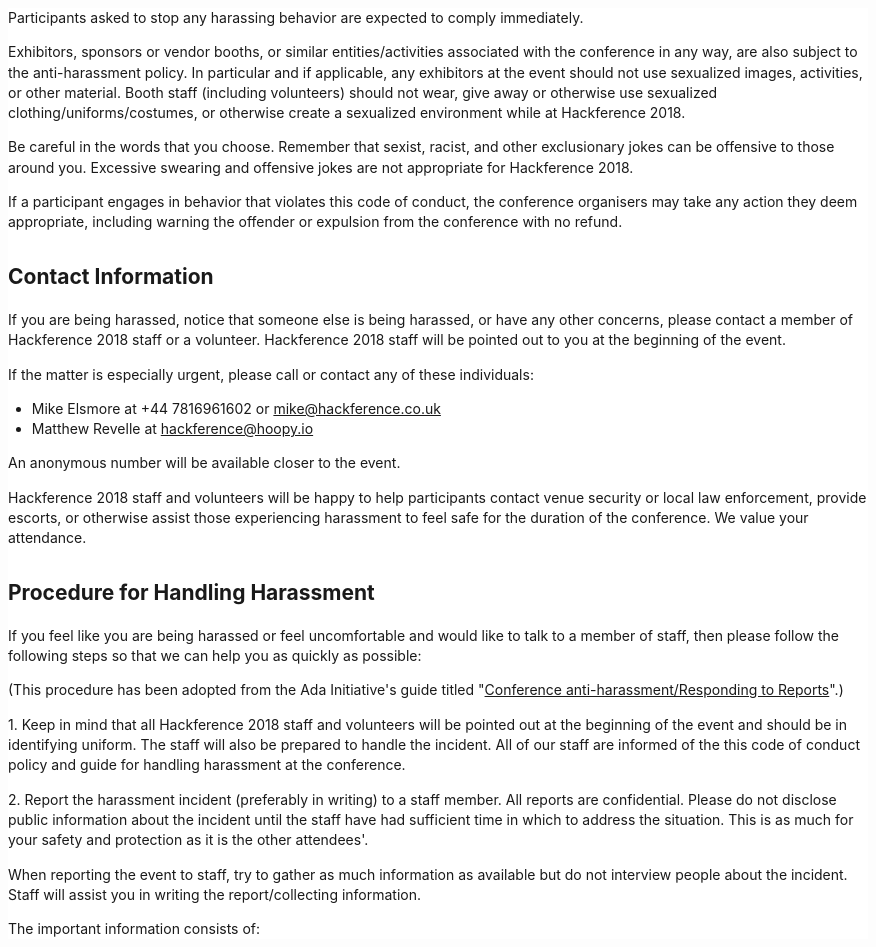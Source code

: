Participants asked to stop any harassing behavior are expected to comply immediately.

Exhibitors, sponsors or vendor booths, or similar entities/activities associated with the conference in any way, are also subject to the anti-harassment policy. In particular and if applicable, any exhibitors at the event should not use sexualized images, activities, or other material. Booth staff (including volunteers) should not wear, give away or otherwise use sexualized clothing/uniforms/costumes, or otherwise create a sexualized environment while at Hackference 2018.

Be careful in the words that you choose. Remember that sexist, racist, and other exclusionary jokes can be offensive to those around you. Excessive swearing and offensive jokes are not appropriate for Hackference 2018.

If a participant engages in behavior that violates this code of conduct, the conference organisers may take any action they deem appropriate, including warning the offender or expulsion from the conference with no refund.

## Contact Information

If you are being harassed, notice that someone else is being harassed, or have any other concerns, please contact a member of Hackference 2018 staff or a volunteer. Hackference 2018 staff will be pointed out to you at the beginning of the event.

If the matter is especially urgent, please call or contact any of these individuals:

* Mike Elsmore at +44 7816961602 or mike@hackference.co.uk
* Matthew Revelle at hackference@hoopy.io

An anonymous number will be available closer to the event.

Hackference 2018 staff and volunteers will be happy to help participants contact venue security or local law enforcement, provide escorts, or otherwise assist those experiencing harassment to feel safe for the duration of the conference. We value your attendance.

## Procedure for Handling Harassment

If you feel like you are being harassed or feel uncomfortable and would like to talk to a member of staff, then please follow the following steps so that we can help you as quickly as possible:

(This procedure has been adopted from the Ada Initiative's guide titled "[Conference anti-harassment/Responding to Reports](http://geekfeminism.wikia.com/wiki/Conference_anti-harassment/Responding_to_reports)".)

1\. Keep in mind that all Hackference 2018 staff and volunteers will be pointed out at the beginning of the event and should be in identifying uniform. The staff will also be prepared to handle the incident. All of our staff are informed of the this code of conduct policy and guide for handling harassment at the conference.

2\. Report the harassment incident (preferably in writing) to a staff member. All reports are confidential. Please do not disclose public information about the incident until the staff have had sufficient time in which to address the situation. This is as much for your safety and protection as it is the other attendees'.

When reporting the event to staff, try to gather as much information as available but do not interview people about the incident. Staff will assist you in writing the report/collecting information.

The important information consists of:
